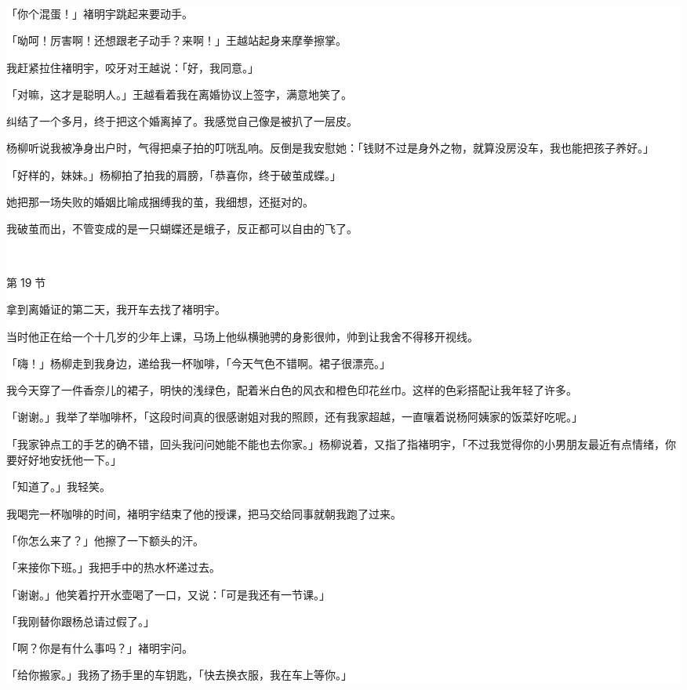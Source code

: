 
「你个混蛋！」褚明宇跳起来要动手。


「呦呵！厉害啊！还想跟老子动手？来啊！」王越站起身来摩拳擦掌。


我赶紧拉住褚明宇，咬牙对王越说：「好，我同意。」


「对嘛，这才是聪明人。」王越看着我在离婚协议上签字，满意地笑了。


纠结了一个多月，终于把这个婚离掉了。我感觉自己像是被扒了一层皮。


杨柳听说我被净身出户时，气得把桌子拍的叮咣乱响。反倒是我安慰她：「钱财不过是身外之物，就算没房没车，我也能把孩子养好。」


「好样的，妹妹。」杨柳拍了拍我的肩膀，「恭喜你，终于破茧成蝶。」


她把那一场失败的婚姻比喻成捆缚我的茧，我细想，还挺对的。


我破茧而出，不管变成的是一只蝴蝶还是蛾子，反正都可以自由的飞了。


  


第 19 节


拿到离婚证的第二天，我开车去找了褚明宇。


当时他正在给一个十几岁的少年上课，马场上他纵横驰骋的身影很帅，帅到让我舍不得移开视线。


「嗨！」杨柳走到我身边，递给我一杯咖啡，「今天气色不错啊。裙子很漂亮。」


我今天穿了一件香奈儿的裙子，明快的浅绿色，配着米白色的风衣和橙色印花丝巾。这样的色彩搭配让我年轻了许多。


「谢谢。」我举了举咖啡杯，「这段时间真的很感谢姐对我的照顾，还有我家超越，一直嚷着说杨阿姨家的饭菜好吃呢。」


「我家钟点工的手艺的确不错，回头我问问她能不能也去你家。」杨柳说着，又指了指褚明宇，「不过我觉得你的小男朋友最近有点情绪，你要好好地安抚他一下。」


「知道了。」我轻笑。


我喝完一杯咖啡的时间，褚明宇结束了他的授课，把马交给同事就朝我跑了过来。


「你怎么来了？」他擦了一下额头的汗。


「来接你下班。」我把手中的热水杯递过去。


「谢谢。」他笑着拧开水壶喝了一口，又说：「可是我还有一节课。」


「我刚替你跟杨总请过假了。」


「啊？你是有什么事吗？」褚明宇问。


「给你搬家。」我扬了扬手里的车钥匙，「快去换衣服，我在车上等你。」
